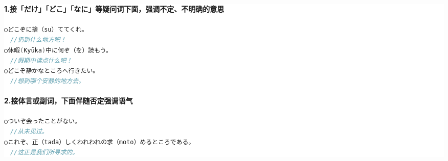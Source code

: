#### 1.接「だけ」「どこ」「なに」等疑问词下面，**强调不定、不明确的意思**

```java
○どこぞに捨（su）ててくれ。
　//扔到什么地方吧！
○休暇(Kyūka)中に何ぞ（を）読もう。
　//假期中读点什么吧！
○どこぞ静かなところへ行きたい。
　//想到哪个安静的地方去。
```

#### 2.接体言或副词，下面伴随**否定强调语气**

```java
○ついぞ会ったことがない。
　//从未见过。
○これぞ、正（tada）しくわれわれの求（moto）めるところである。
　//这正是我们所寻求的。
```

